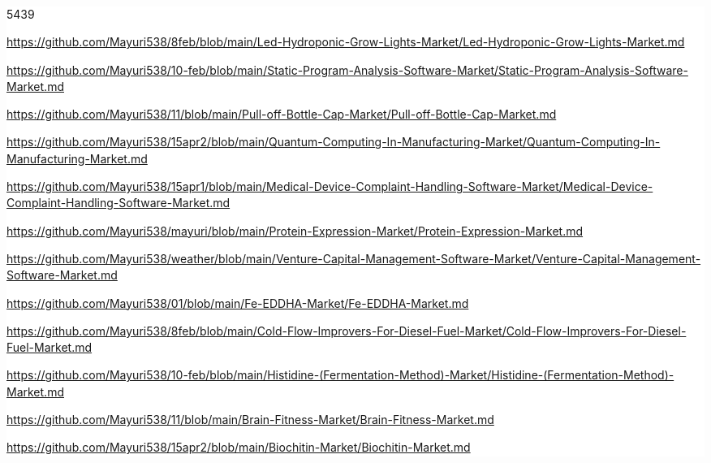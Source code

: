 5439</p><p><a href="https://github.com/Mayuri538/8feb/blob/main/Led-Hydroponic-Grow-Lights-Market/Led-Hydroponic-Grow-Lights-Market.md">https://github.com/Mayuri538/8feb/blob/main/Led-Hydroponic-Grow-Lights-Market/Led-Hydroponic-Grow-Lights-Market.md</a></p><p><a href="https://github.com/Mayuri538/10-feb/blob/main/Static-Program-Analysis-Software-Market/Static-Program-Analysis-Software-Market.md">https://github.com/Mayuri538/10-feb/blob/main/Static-Program-Analysis-Software-Market/Static-Program-Analysis-Software-Market.md</a></p><p><a href="https://github.com/Mayuri538/11/blob/main/Pull-off-Bottle-Cap-Market/Pull-off-Bottle-Cap-Market.md">https://github.com/Mayuri538/11/blob/main/Pull-off-Bottle-Cap-Market/Pull-off-Bottle-Cap-Market.md</a></p><p><a href="https://github.com/Mayuri538/15apr2/blob/main/Quantum-Computing-In-Manufacturing-Market/Quantum-Computing-In-Manufacturing-Market.md">https://github.com/Mayuri538/15apr2/blob/main/Quantum-Computing-In-Manufacturing-Market/Quantum-Computing-In-Manufacturing-Market.md</a></p><p><a href="https://github.com/Mayuri538/15apr1/blob/main/Medical-Device-Complaint-Handling-Software-Market/Medical-Device-Complaint-Handling-Software-Market.md">https://github.com/Mayuri538/15apr1/blob/main/Medical-Device-Complaint-Handling-Software-Market/Medical-Device-Complaint-Handling-Software-Market.md</a></p><p><a href="https://github.com/Mayuri538/mayuri/blob/main/Protein-Expression-Market/Protein-Expression-Market.md">https://github.com/Mayuri538/mayuri/blob/main/Protein-Expression-Market/Protein-Expression-Market.md</a></p><p><a href="https://github.com/Mayuri538/weather/blob/main/Venture-Capital-Management-Software-Market/Venture-Capital-Management-Software-Market.md">https://github.com/Mayuri538/weather/blob/main/Venture-Capital-Management-Software-Market/Venture-Capital-Management-Software-Market.md</a></p><p><a href="https://github.com/Mayuri538/01/blob/main/Fe-EDDHA-Market/Fe-EDDHA-Market.md">https://github.com/Mayuri538/01/blob/main/Fe-EDDHA-Market/Fe-EDDHA-Market.md</a></p><p><a href="https://github.com/Mayuri538/8feb/blob/main/Cold-Flow-Improvers-For-Diesel-Fuel-Market/Cold-Flow-Improvers-For-Diesel-Fuel-Market.md">https://github.com/Mayuri538/8feb/blob/main/Cold-Flow-Improvers-For-Diesel-Fuel-Market/Cold-Flow-Improvers-For-Diesel-Fuel-Market.md</a></p><p><a href="https://github.com/Mayuri538/10-feb/blob/main/Histidine-(Fermentation-Method)-Market/Histidine-(Fermentation-Method)-Market.md">https://github.com/Mayuri538/10-feb/blob/main/Histidine-(Fermentation-Method)-Market/Histidine-(Fermentation-Method)-Market.md</a></p><p><a href="https://github.com/Mayuri538/11/blob/main/Brain-Fitness-Market/Brain-Fitness-Market.md">https://github.com/Mayuri538/11/blob/main/Brain-Fitness-Market/Brain-Fitness-Market.md</a></p><p><a href="https://github.com/Mayuri538/15apr2/blob/main/Biochitin-Market/Biochitin-Market.md">https://github.com/Mayuri538/15apr2/blob/main/Biochitin-Market/Biochitin-Market.md</a></p>
